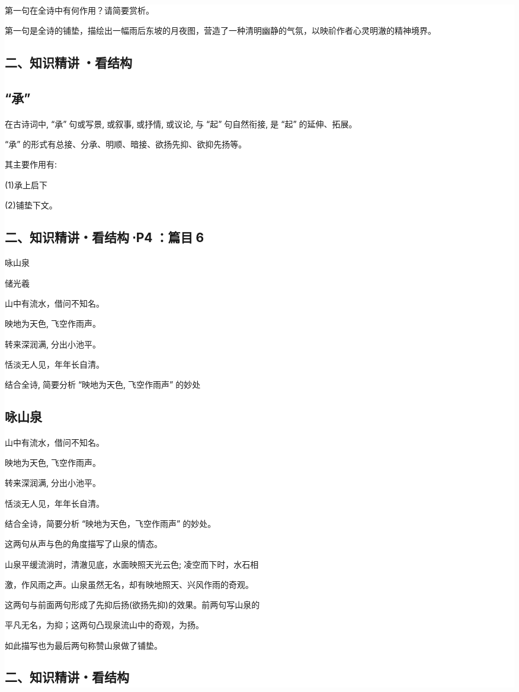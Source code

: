 第一句在全诗中有何作用？请简要赏析。

第一句是全诗的铺垫，描绘出一幅雨后东坡的月夜图，营造了一种清明幽静的气氛，以映祄作者心灵明澈的精神境界。

## 二、知识精讲 ・看结构

## “承”

在古诗词中, “承” 句或写景, 或叙事, 或抒情, 或议论, 与 “起” 句自然衔接, 是 “起” 的延伸、拓展。

“承” 的形式有总接、分承、明顺、暗接、欲扬先抑、欲抑先扬等。

其主要作用有:

(1)承上启下

(2)铺垫下文。

## 二、知识精讲・看结构 $\cdot \mathrm{P} 4$ ：篇目 6

咏山泉

储光羲

山中有流水，借问不知名。

映地为天色, 飞空作雨声。

转来深润满, 分出小池平。

恬淡无人见，年年长自清。

结合全诗, 简要分析 “映地为天色, 飞空作雨声” 的妙处

## 咏山泉

山中有流水，借问不知名。

映地为天色, 飞空作雨声。

转来深润满, 分出小池平。

恬淡无人见，年年长自清。

结合全诗，简要分析 “映地为天色，飞空作雨声” 的妙处。

这两句从声与色的角度描写了山泉的情态。

山泉平缓流淌时，清澈见底，水面映照天光云色; 凌空而下时，水石相

激，作风雨之声。山泉虽然无名，却有映地照天、兴风作雨的奇观。

这两句与前面两句形成了先抑后扬(欲扬先抑)的效果。前两句写山泉的

平凡无名，为抑；这两句凸现泉流山中的奇观，为扬。

如此描写也为最后两句称赞山泉做了铺垫。

## 二、知识精讲・看结构
